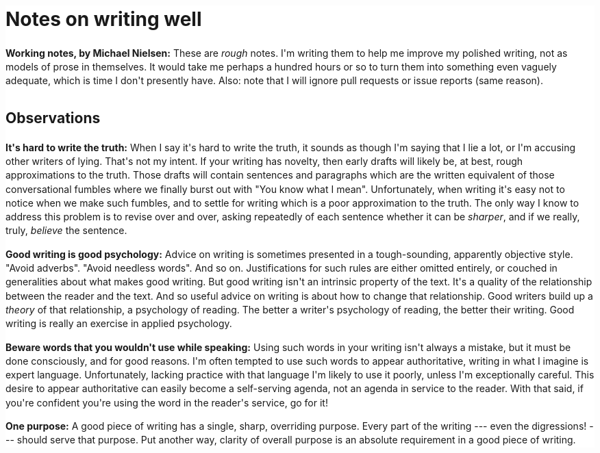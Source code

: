 # Notes on writing well

**Working notes, by Michael Nielsen:** These are _rough_ notes. I'm
writing them to help me improve my polished writing, not as models of
prose in themselves. It would take me perhaps a hundred hours or so to
turn them into something even vaguely adequate, which is time I don't
presently have. Also: note that I will ignore pull requests or
issue reports (same reason).

## Observations

**It's hard to write the truth:** When I say it's hard to write the
truth, it sounds as though I'm saying that I lie a lot, or I'm
accusing other writers of lying. That's not my intent. If your
writing has novelty, then early drafts will likely be, at best, rough
approximations to the truth. Those drafts will contain sentences and
paragraphs which are the written equivalent of those conversational
fumbles where we finally burst out with "You know what I mean".
Unfortunately, when writing it's easy not to notice when we make such
fumbles, and to settle for writing which is a poor approximation to
the truth. The only way I know to address this problem is to revise
over and over, asking repeatedly of each sentence whether it can be
_sharper_, and if we really, truly, _believe_ the sentence.

**Good writing is good psychology:** Advice on writing is sometimes
presented in a tough-sounding, apparently objective style. "Avoid
adverbs". "Avoid needless words". And so on. Justifications for such
rules are either omitted entirely, or couched in generalities about
what makes good writing. But good writing isn't an intrinsic property
of the text. It's a quality of the relationship between the reader
and the text. And so useful advice on writing is about how to change
that relationship. Good writers build up a _theory_ of that
relationship, a psychology of reading. The better a writer's
psychology of reading, the better their writing. Good writing is
really an exercise in applied psychology.

**Beware words that you wouldn't use while speaking:** Using such
words in your writing isn't always a mistake, but it must be done
consciously, and for good reasons. I'm often tempted to use such
words to appear authoritative, writing in what I imagine is expert
language. Unfortunately, lacking practice with that language I'm
likely to use it poorly, unless I'm exceptionally careful. This
desire to appear authoritative can easily become a self-serving
agenda, not an agenda in service to the reader. With that said, if
you're confident you're using the word in the reader's service, go for
it!

**One purpose:** A good piece of writing has a single, sharp,
overriding purpose. Every part of the writing --- even the
digressions! --- should serve that purpose. Put another way, clarity
of overall purpose is an absolute requirement in a good piece of
writing.
